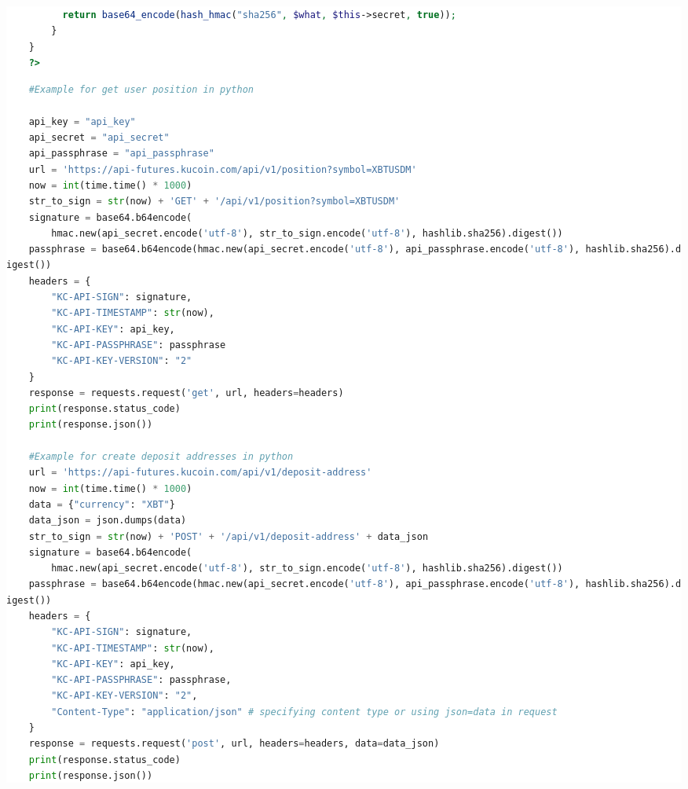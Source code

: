 ```php
          return base64_encode(hash_hmac("sha256", $what, $this->secret, true));
        }
    }
    ?> 
```

```python
    #Example for get user position in python
    
    api_key = "api_key"
    api_secret = "api_secret"
    api_passphrase = "api_passphrase"
    url = 'https://api-futures.kucoin.com/api/v1/position?symbol=XBTUSDM'
    now = int(time.time() * 1000)
    str_to_sign = str(now) + 'GET' + '/api/v1/position?symbol=XBTUSDM'
    signature = base64.b64encode(
        hmac.new(api_secret.encode('utf-8'), str_to_sign.encode('utf-8'), hashlib.sha256).digest())
    passphrase = base64.b64encode(hmac.new(api_secret.encode('utf-8'), api_passphrase.encode('utf-8'), hashlib.sha256).digest())    
    headers = {
        "KC-API-SIGN": signature,
        "KC-API-TIMESTAMP": str(now),
        "KC-API-KEY": api_key,
        "KC-API-PASSPHRASE": passphrase
        "KC-API-KEY-VERSION": "2"
    }
    response = requests.request('get', url, headers=headers)
    print(response.status_code)
    print(response.json())
    
    #Example for create deposit addresses in python
    url = 'https://api-futures.kucoin.com/api/v1/deposit-address'
    now = int(time.time() * 1000)
    data = {"currency": "XBT"}
    data_json = json.dumps(data)
    str_to_sign = str(now) + 'POST' + '/api/v1/deposit-address' + data_json
    signature = base64.b64encode(
        hmac.new(api_secret.encode('utf-8'), str_to_sign.encode('utf-8'), hashlib.sha256).digest())
    passphrase = base64.b64encode(hmac.new(api_secret.encode('utf-8'), api_passphrase.encode('utf-8'), hashlib.sha256).digest())
    headers = {
        "KC-API-SIGN": signature,
        "KC-API-TIMESTAMP": str(now),
        "KC-API-KEY": api_key,
        "KC-API-PASSPHRASE": passphrase,
        "KC-API-KEY-VERSION": "2",
        "Content-Type": "application/json" # specifying content type or using json=data in request
    }
    response = requests.request('post', url, headers=headers, data=data_json)
    print(response.status_code)
    print(response.json())
```

